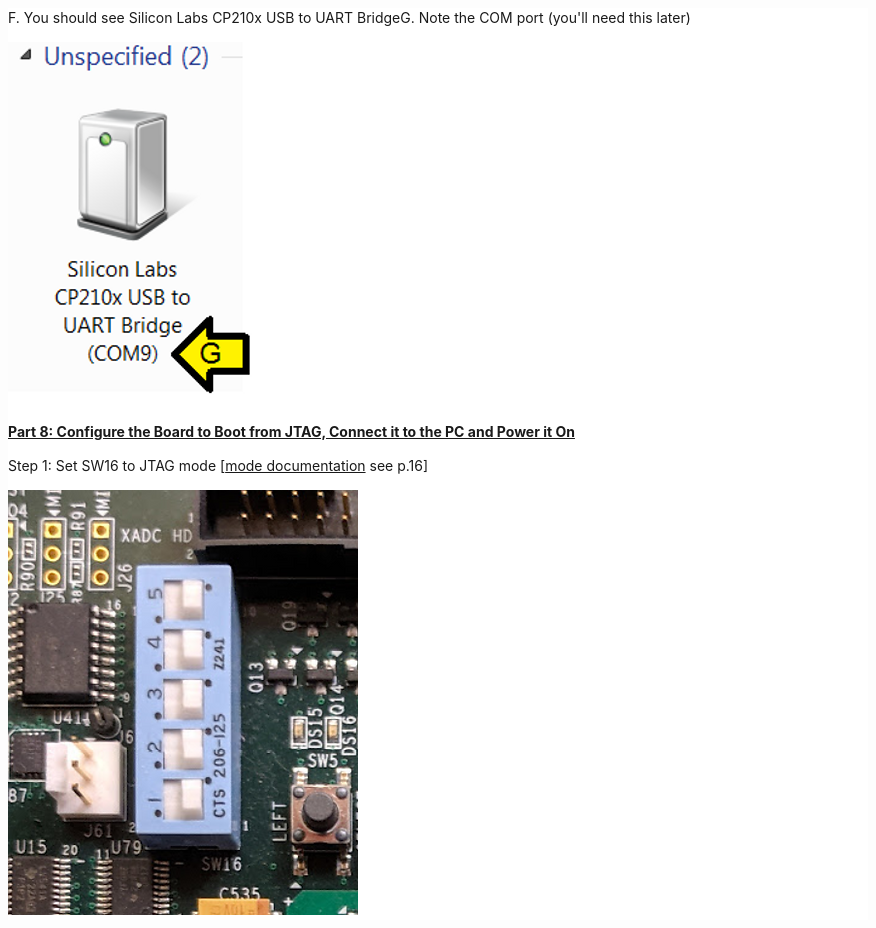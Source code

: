 F. You should see Silicon Labs CP210x USB to UART BridgeG. Note the COM port (you'll need this later)

![find_silicon_labs_cp210_53](find_silicon_labs_cp210_53.png)

**<u><span>Part 8: Configure the Board to Boot from JTAG, Connect it to the PC and Power it On</span></u>**

Step 1: Set SW16 to JTAG mode [[mode documentation](https://www.xilinx.com/support/documentation/boards_and_kits/zc702_zvik/ug850-zc702-eval-bd.pdf) see p.16]

![set_sw16_to_jtag_54](set_sw16_to_jtag_54.png)
